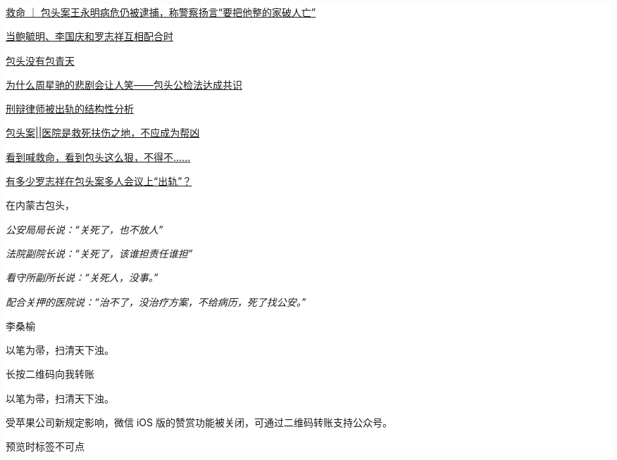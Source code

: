 [救命 ｜ 包头案王永明病危仍被逮捕，称警察扬言“要把他整的家破人亡”](http://mp.weixin.qq.com/s?__biz=MzAwODg4MzUyMw==&mid=2649692304&idx=1&sn=f1f9f1a329f64f71314c566ae37a6e48&chksm=8373a4bcb4042daa7b794ed2f90c95ef9b37b07c251c68c8ffdde17b68b51034c2bfe61a897f&scene=21#wechat_redirect)

[当鲍毓明、李国庆和罗志祥互相配合时](http://mp.weixin.qq.com/s?__biz=MzA3MjA0OTExNg==&mid=2247483998&idx=1&sn=df935d7ff931d9474eec0c292d83900b&chksm=9f250aeda85283fb5d406a11870952afab9175de51da90268ceeca0a49d973c2a42d94d0576d&scene=21#wechat_redirect)  

[包头没有包青天](http://mp.weixin.qq.com/s?__biz=MzIwMzM2NDY2Ng==&mid=2247484745&idx=1&sn=2d1c1ccf29882a1348cfa92c624c1dc8&chksm=96d1c51ca1a64c0a6e2b29082fcac876672de7e00692c5c6a8879bdb3e25fdc4b5c9d7825691&scene=21#wechat_redirect)  

[为什么周星驰的悲剧会让人笑——包头公检法达成共识](http://mp.weixin.qq.com/s?__biz=MzIwMzM2NDY2Ng==&mid=2247484708&idx=1&sn=9a47dcd355ef510c5267008be71f90e3&chksm=96d1c571a1a64c6760c7ae0ae2450e50a7aaea07159b0b3ce25d2cbd57b3eee6a9f3546d4656&scene=21#wechat_redirect)  

[刑辩律师被出轨的结构性分析](http://mp.weixin.qq.com/s?__biz=MzI4NDU3Mzk1Ng==&mid=2247484215&idx=1&sn=1742910aca70e0b86fd9683dfb7a8779&chksm=ebf82b5cdc8fa24a3cbe35c2bb9c52aa22392ff61401b5da263ab38dbb2fd7c88ab987628bc0&scene=21#wechat_redirect)  

[包头案||医院是救死扶伤之地，不应成为帮凶](http://mp.weixin.qq.com/s?__biz=MzU5MTUzMjYwNA==&mid=2247484093&idx=1&sn=d596ad2e4893d5006c404ccfb64b9cf9&chksm=fe2cc5eec95b4cf822da216847fb8a501444f3cac5ef4369cf0f92ff393d9d92c73e032a9ba3&scene=21#wechat_redirect)

[看到喊救命，看到包头这么狠，不得不......](http://mp.weixin.qq.com/s?__biz=MzU5MjMzODY4Mw==&mid=2247487211&idx=1&sn=09343c9dde8e3bab8873c7137fd4b382&chksm=fe20057fc9578c6919e8c90f7f1fedbfe6943f135c79c5c9cc74d1d0ded921062208edf8dddb&scene=21#wechat_redirect)  

[有多少罗志祥在包头案多人会议上“出轨”？](http://mp.weixin.qq.com/s?__biz=MzI4NDU3Mzk1Ng==&mid=2247484207&idx=1&sn=d370efc6f8eb3bb681d065546ce208d6&chksm=ebf82b44dc8fa252d4fa3ec4d99b66d06cb988adc780bf14e80f2b88029fe46a3e2d5beefca9&scene=21#wechat_redirect)  

  

  

在内蒙古包头，  

_公安局局长说：“关死了，也不放人”_

_法院副院长说：“关死了，该谁担责任谁担”_

_看守所副所长说：“关死人，没事。”_

_配合关押的医院说：“治不了，没治疗方案，不给病历，死了找公安。”_

李桑榆

以笔为帚，扫清天下浊。

长按二维码向我转账

以笔为帚，扫清天下浊。

受苹果公司新规定影响，微信 iOS 版的赞赏功能被关闭，可通过二维码转账支持公众号。

预览时标签不可点

